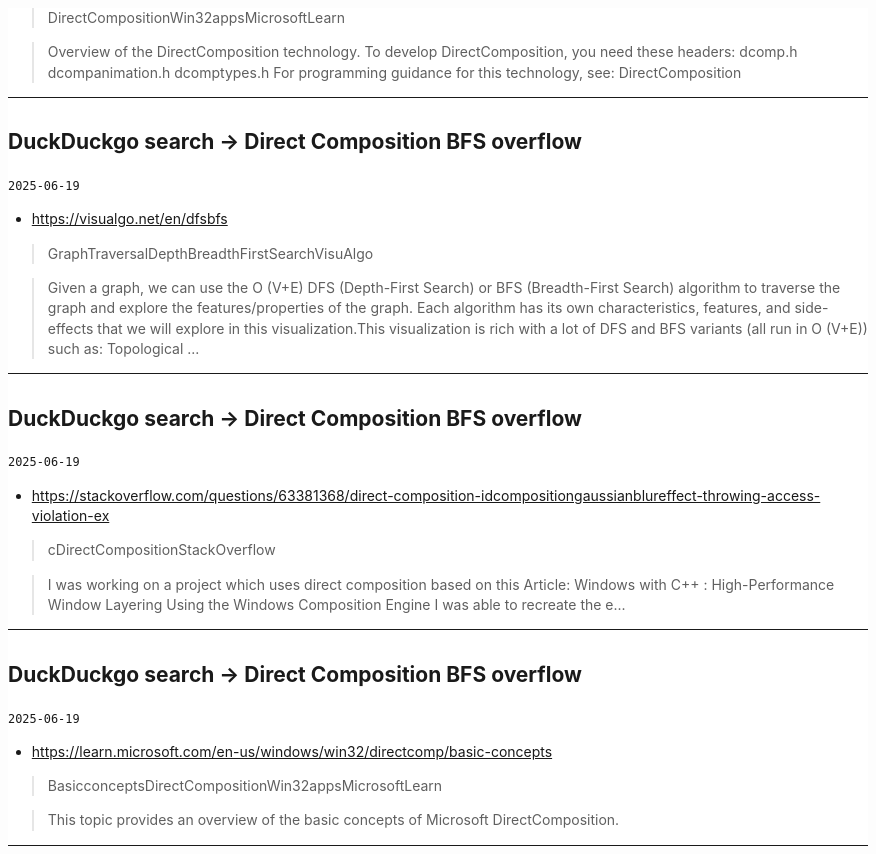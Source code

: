 <blockquote>
 DirectCompositionWin32appsMicrosoftLearn
</blockquote>
<blockquote>
Overview of the DirectComposition technology. To develop DirectComposition, you need these headers: dcomp.h dcompanimation.h dcomptypes.h For programming guidance for this technology, see: DirectComposition
</blockquote>

---

## DuckDuckgo search -> Direct Composition BFS overflow
`2025-06-19`

* https://visualgo.net/en/dfsbfs

<blockquote>
 GraphTraversalDepthBreadthFirstSearchVisuAlgo
</blockquote>
<blockquote>
Given a graph, we can use the O (V+E) DFS (Depth-First Search) or BFS (Breadth-First Search) algorithm to traverse the graph and explore the features/properties of the graph. Each algorithm has its own characteristics, features, and side-effects that we will explore in this visualization.This visualization is rich with a lot of DFS and BFS variants (all run in O (V+E)) such as: Topological ...
</blockquote>

---

## DuckDuckgo search -> Direct Composition BFS overflow
`2025-06-19`

* https://stackoverflow.com/questions/63381368/direct-composition-idcompositiongaussianblureffect-throwing-access-violation-ex

<blockquote>
 cDirectCompositionStackOverflow
</blockquote>
<blockquote>
I was working on a project which uses direct composition based on this Article: Windows with C++ : High-Performance Window Layering Using the Windows Composition Engine I was able to recreate the e...
</blockquote>

---

## DuckDuckgo search -> Direct Composition BFS overflow
`2025-06-19`

* https://learn.microsoft.com/en-us/windows/win32/directcomp/basic-concepts

<blockquote>
 BasicconceptsDirectCompositionWin32appsMicrosoftLearn
</blockquote>
<blockquote>
This topic provides an overview of the basic concepts of Microsoft DirectComposition.
</blockquote>

---